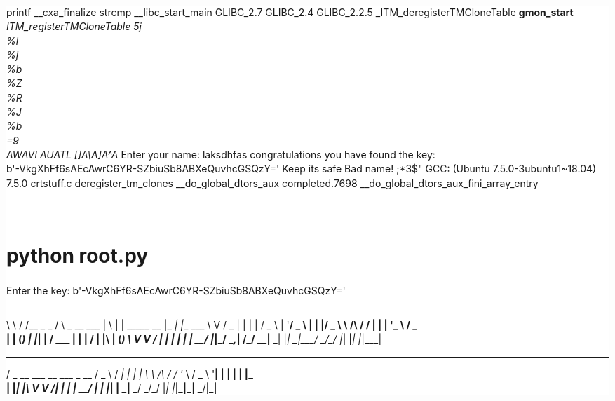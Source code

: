 printf
__cxa_finalize
strcmp
__libc_start_main
GLIBC_2.7
GLIBC_2.4
GLIBC_2.2.5
_ITM_deregisterTMCloneTable
__gmon_start__
_ITM_registerTMCloneTable
5j       
%l       
%j       
%b       
%Z       
%R       
%J       
%b       
=9       
AWAVI
AUATL
[]A\A]A^A_
Enter your name: 
laksdhfas
 congratulations you have found the key:   
b'-VkgXhFf6sAEcAwrC6YR-SZbiuSb8ABXeQuvhcGSQzY='
 Keep its safe
Bad name!
;*3$"
GCC: (Ubuntu 7.5.0-3ubuntu1~18.04) 7.5.0
crtstuff.c
deregister_tm_clones
__do_global_dtors_aux
completed.7698
__do_global_dtors_aux_fini_array_entry
```


```
# python root.py
Enter the key:  b'-VkgXhFf6sAEcAwrC6YR-SZbiuSb8ABXeQuvhcGSQzY='
__   __               _               _   _                 _____ _          
\ \ / /__  _   _     / \   _ __ ___  | \ | | _____      __ |_   _| |__   ___ 
 \ V / _ \| | | |   / _ \ | '__/ _ \ |  \| |/ _ \ \ /\ / /   | | | '_ \ / _ \
  | | (_) | |_| |  / ___ \| | |  __/ | |\  | (_) \ V  V /    | | | | | |  __/
  |_|\___/ \__,_| /_/   \_\_|  \___| |_| \_|\___/ \_/\_/     |_| |_| |_|\___|
                                                                             
  ___                              ___   __  
 / _ \__      ___ __   ___ _ __   / _ \ / _| 
| | | \ \ /\ / / '_ \ / _ \ '__| | | | | |_  
| |_| |\ V  V /| | | |  __/ |    | |_| |  _| 
 \___/  \_/\_/ |_| |_|\___|_|     \___/|_|   
                                             